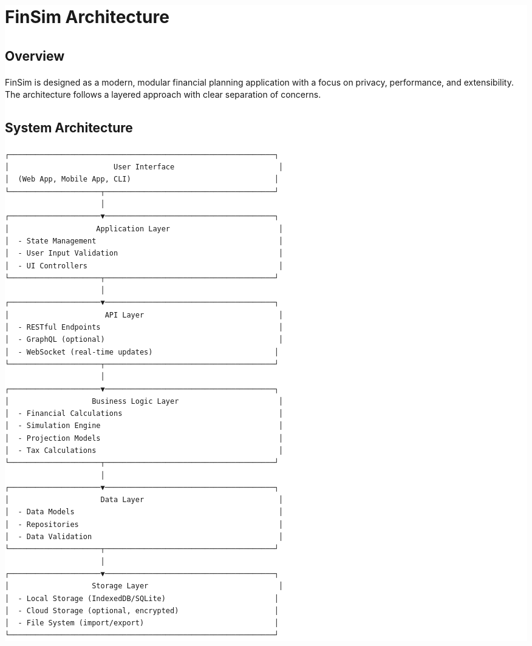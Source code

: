 # FinSim Architecture

## Overview

FinSim is designed as a modern, modular financial planning application with a focus on privacy, performance, and extensibility. The architecture follows a layered approach with clear separation of concerns.

## System Architecture

```
┌─────────────────────────────────────────────────────────────┐
│                        User Interface                        │
│  (Web App, Mobile App, CLI)                                 │
└─────────────────────┬───────────────────────────────────────┘
                      │
┌─────────────────────▼───────────────────────────────────────┐
│                    Application Layer                         │
│  - State Management                                          │
│  - User Input Validation                                     │
│  - UI Controllers                                            │
└─────────────────────┬───────────────────────────────────────┘
                      │
┌─────────────────────▼───────────────────────────────────────┐
│                      API Layer                               │
│  - RESTful Endpoints                                         │
│  - GraphQL (optional)                                        │
│  - WebSocket (real-time updates)                            │
└─────────────────────┬───────────────────────────────────────┘
                      │
┌─────────────────────▼───────────────────────────────────────┐
│                   Business Logic Layer                       │
│  - Financial Calculations                                    │
│  - Simulation Engine                                         │
│  - Projection Models                                         │
│  - Tax Calculations                                          │
└─────────────────────┬───────────────────────────────────────┘
                      │
┌─────────────────────▼───────────────────────────────────────┐
│                     Data Layer                               │
│  - Data Models                                               │
│  - Repositories                                              │
│  - Data Validation                                           │
└─────────────────────┬───────────────────────────────────────┘
                      │
┌─────────────────────▼───────────────────────────────────────┐
│                   Storage Layer                              │
│  - Local Storage (IndexedDB/SQLite)                         │
│  - Cloud Storage (optional, encrypted)                      │
│  - File System (import/export)                              │
└─────────────────────────────────────────────────────────────┘
```

